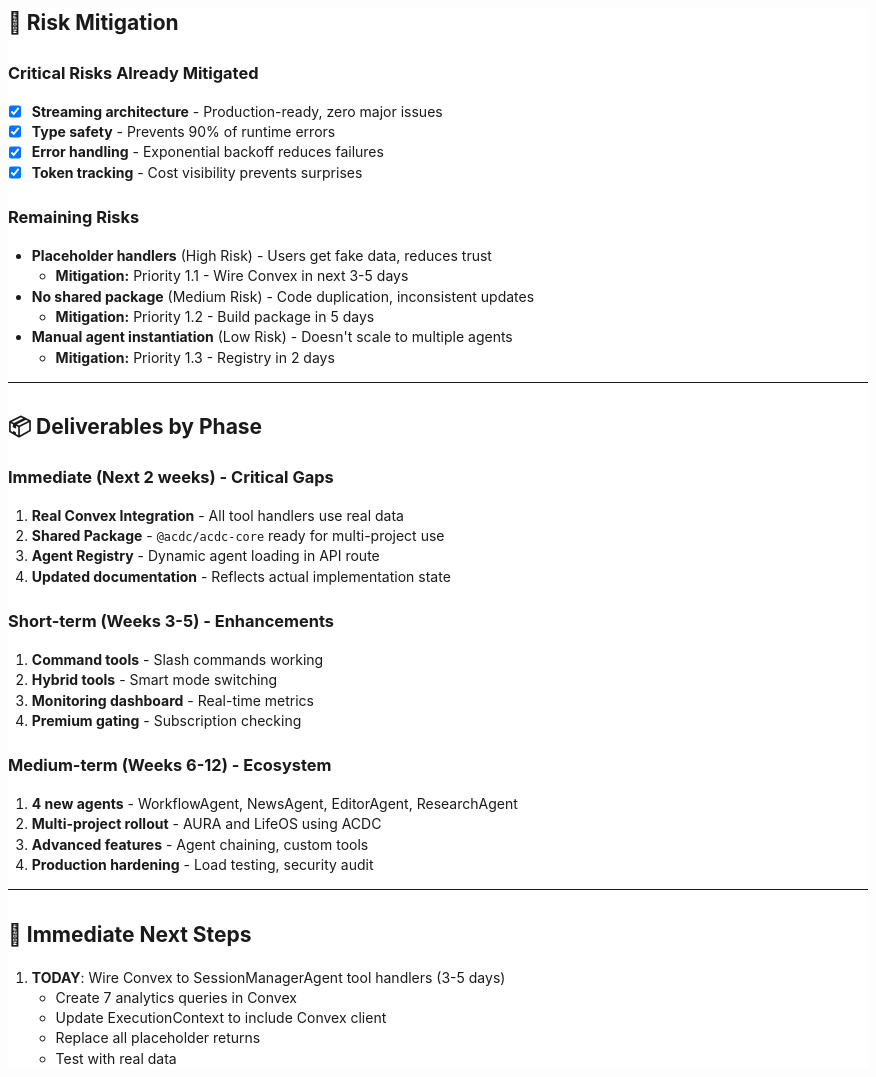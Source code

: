 
## 🚨 Risk Mitigation

### Critical Risks Already Mitigated
- [x] **Streaming architecture** - Production-ready, zero major issues
- [x] **Type safety** - Prevents 90% of runtime errors
- [x] **Error handling** - Exponential backoff reduces failures
- [x] **Token tracking** - Cost visibility prevents surprises

### Remaining Risks
- **Placeholder handlers** (High Risk) - Users get fake data, reduces trust
  - **Mitigation:** Priority 1.1 - Wire Convex in next 3-5 days
- **No shared package** (Medium Risk) - Code duplication, inconsistent updates
  - **Mitigation:** Priority 1.2 - Build package in 5 days
- **Manual agent instantiation** (Low Risk) - Doesn't scale to multiple agents
  - **Mitigation:** Priority 1.3 - Registry in 2 days

---

## 📦 Deliverables by Phase

### Immediate (Next 2 weeks) - Critical Gaps
1. **Real Convex Integration** - All tool handlers use real data
2. **Shared Package** - `@acdc/acdc-core` ready for multi-project use
3. **Agent Registry** - Dynamic agent loading in API route
4. **Updated documentation** - Reflects actual implementation state

### Short-term (Weeks 3-5) - Enhancements
1. **Command tools** - Slash commands working
2. **Hybrid tools** - Smart mode switching
3. **Monitoring dashboard** - Real-time metrics
4. **Premium gating** - Subscription checking

### Medium-term (Weeks 6-12) - Ecosystem
1. **4 new agents** - WorkflowAgent, NewsAgent, EditorAgent, ResearchAgent
2. **Multi-project rollout** - AURA and LifeOS using ACDC
3. **Advanced features** - Agent chaining, custom tools
4. **Production hardening** - Load testing, security audit

---

## 🎯 Immediate Next Steps

1. **TODAY**: Wire Convex to SessionManagerAgent tool handlers (3-5 days)
   - Create 7 analytics queries in Convex
   - Update ExecutionContext to include Convex client
   - Replace all placeholder returns
   - Test with real data
